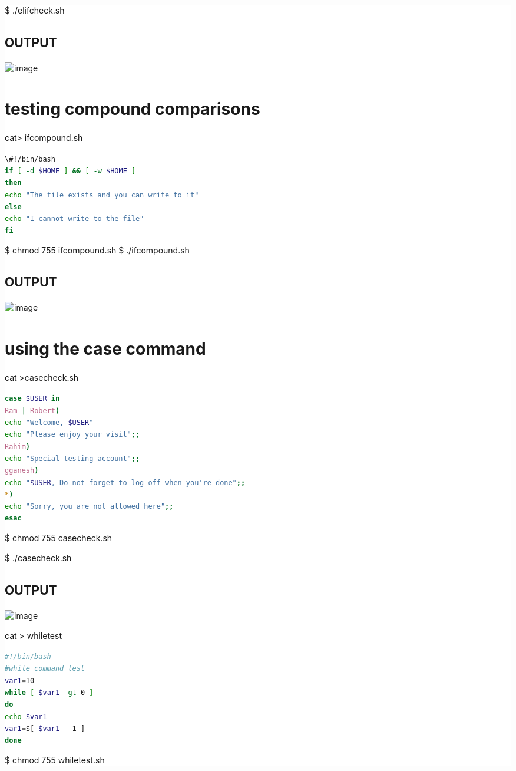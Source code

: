 $ ./elifcheck.sh 
## OUTPUT
![image](https://github.com/user-attachments/assets/08d2db37-df44-4f9f-afe3-3a27406eb613)


# testing compound comparisons
cat> ifcompound.sh 
```bash
\#!/bin/bash
if [ -d $HOME ] && [ -w $HOME ]
then
echo "The file exists and you can write to it"
else
echo "I cannot write to the file"
fi
```
$ chmod 755 ifcompound.sh
$ ./ifcompound.sh 
## OUTPUT
![image](https://github.com/user-attachments/assets/0a022f7e-adb8-4a82-8164-f69c72c933b0)

# using the case command
cat >casecheck.sh 
```bash
case $USER in
Ram | Robert)
echo "Welcome, $USER"
echo "Please enjoy your visit";;
Rahim)
echo "Special testing account";;
gganesh)
echo "$USER, Do not forget to log off when you're done";;
*)
echo "Sorry, you are not allowed here";;
esac
```
$ chmod 755 casecheck.sh 
 
$ ./casecheck.sh 
## OUTPUT
![image](https://github.com/user-attachments/assets/9ac3c36b-c057-4ba5-b333-4a317aaa6848)

 
cat > whiletest
```bash
#!/bin/bash
#while command test
var1=10
while [ $var1 -gt 0 ]
do
echo $var1
var1=$[ $var1 - 1 ]
done
```
$ chmod 755 whiletest.sh
 